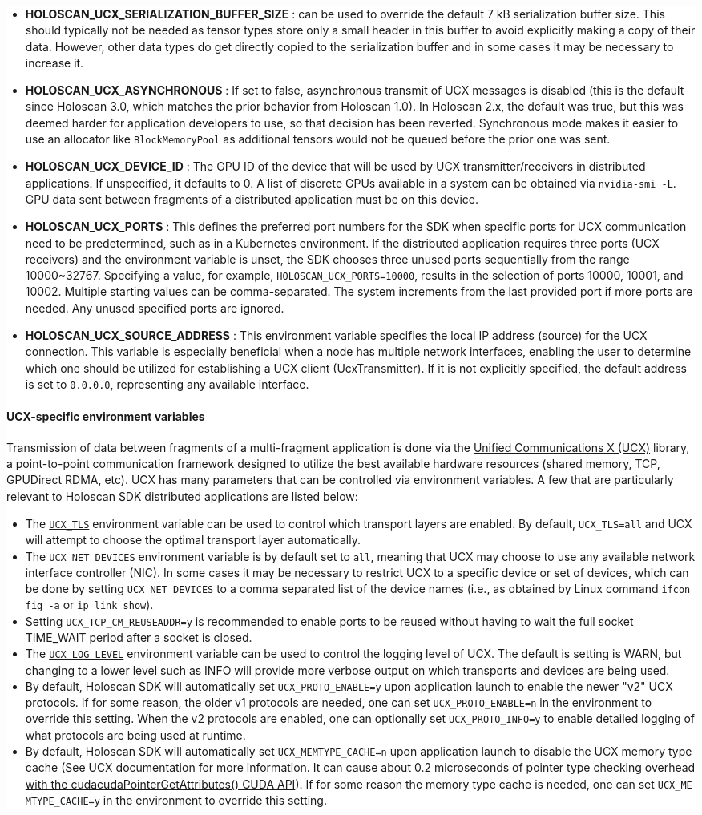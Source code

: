 - **HOLOSCAN_UCX_SERIALIZATION_BUFFER_SIZE** : can be used to override the default 7 kB serialization buffer size. This should typically not be needed as tensor types store only a small header in this buffer to avoid explicitly making a copy of their data. However, other data types do get directly copied to the serialization buffer and in some cases it may be necessary to increase it.

- **HOLOSCAN_UCX_ASYNCHRONOUS** : If set to false, asynchronous transmit of UCX messages is disabled (this is the default since Holoscan 3.0, which matches the prior behavior from Holoscan 1.0). In Holoscan 2.x, the default was true, but this was deemed harder for application developers to use, so that decision has been reverted. Synchronous mode makes it easier to use an allocator like `BlockMemoryPool` as additional tensors would not be queued before the prior one was sent.

- **HOLOSCAN_UCX_DEVICE_ID** : The GPU ID of the device that will be used by UCX transmitter/receivers in distributed applications. If unspecified, it defaults to 0. A list of discrete GPUs available in a system can be obtained via `nvidia-smi -L`. GPU data sent between fragments of a distributed application must be on this device.

- **HOLOSCAN_UCX_PORTS** : This defines the preferred port numbers for the SDK when specific ports for UCX communication need to be predetermined, such as in a Kubernetes environment. If the distributed application requires three ports (UCX receivers) and the environment variable is unset, the SDK chooses three unused ports sequentially from the range 10000~32767. Specifying a value, for example, `HOLOSCAN_UCX_PORTS=10000`, results in the selection of ports 10000, 10001, and 10002. Multiple starting values can be comma-separated. The system increments from the last provided port if more ports are needed. Any unused specified ports are ignored.

- **HOLOSCAN_UCX_SOURCE_ADDRESS** : This environment variable specifies the local IP address (source) for the UCX connection. This variable is especially beneficial when a node has multiple network interfaces, enabling the user to determine which one should be utilized for establishing a UCX client (UcxTransmitter). If it is not explicitly specified, the default address is set to `0.0.0.0`, representing any available interface.

#### UCX-specific environment variables
Transmission of data between fragments of a multi-fragment application is done via the [Unified Communications X (UCX)](https://openucx.readthedocs.io) library, a point-to-point communication framework designed to utilize the best available hardware resources (shared memory, TCP, GPUDirect RDMA, etc). UCX has many parameters that can be controlled via environment variables. A few that are particularly relevant to Holoscan SDK distributed applications are listed below:

- The [`UCX_TLS`](https://openucx.readthedocs.io/en/master/faq.html#which-transports-does-ucx-use) environment variable can be used to control which transport layers are enabled. By default, `UCX_TLS=all` and UCX will attempt to choose the optimal transport layer automatically.
- The `UCX_NET_DEVICES` environment variable is by default set to `all`, meaning that UCX may choose to use any available network interface controller (NIC). In some cases it may be necessary to restrict UCX to a specific device or set of devices, which can be done by setting `UCX_NET_DEVICES` to a comma separated list of the device names (i.e., as obtained by Linux command `ifconfig -a` or `ip link show`).
- Setting `UCX_TCP_CM_REUSEADDR=y` is recommended to enable ports to be reused without having to wait the full socket TIME_WAIT period after a socket is closed.
- The [`UCX_LOG_LEVEL`](https://openucx.readthedocs.io/en/master/faq.html#how-can-i-tell-which-protocols-and-transports-are-being-used-for-communication) environment variable can be used to control the logging level of UCX. The default is setting is WARN, but changing to a lower level such as INFO will provide more verbose output on which transports and devices are being used.
- By default, Holoscan SDK will automatically set `UCX_PROTO_ENABLE=y` upon application launch to enable the newer "v2" UCX protocols. If for some reason, the older v1 protocols are needed, one can set `UCX_PROTO_ENABLE=n` in the environment to override this setting. When the v2 protocols are enabled, one can optionally set `UCX_PROTO_INFO=y` to enable detailed logging of what protocols are being used at runtime.
- By default, Holoscan SDK will automatically set `UCX_MEMTYPE_CACHE=n` upon application launch to disable the UCX memory type cache (See [UCX documentation](https://openucx.readthedocs.io/en/master/faq.html#i-m-running-ucx-with-gpu-memory-and-geting-a-segfault-why) for more information. It can cause about [0.2 microseconds of pointer type checking overhead with the cudacudaPointerGetAttributes() CUDA API](https://github.com/openucx/ucx/wiki/NVIDIA-GPU-Support#known-issues)). If for some reason the memory type cache is needed, one can set `UCX_MEMTYPE_CACHE=y` in the environment to override this setting.